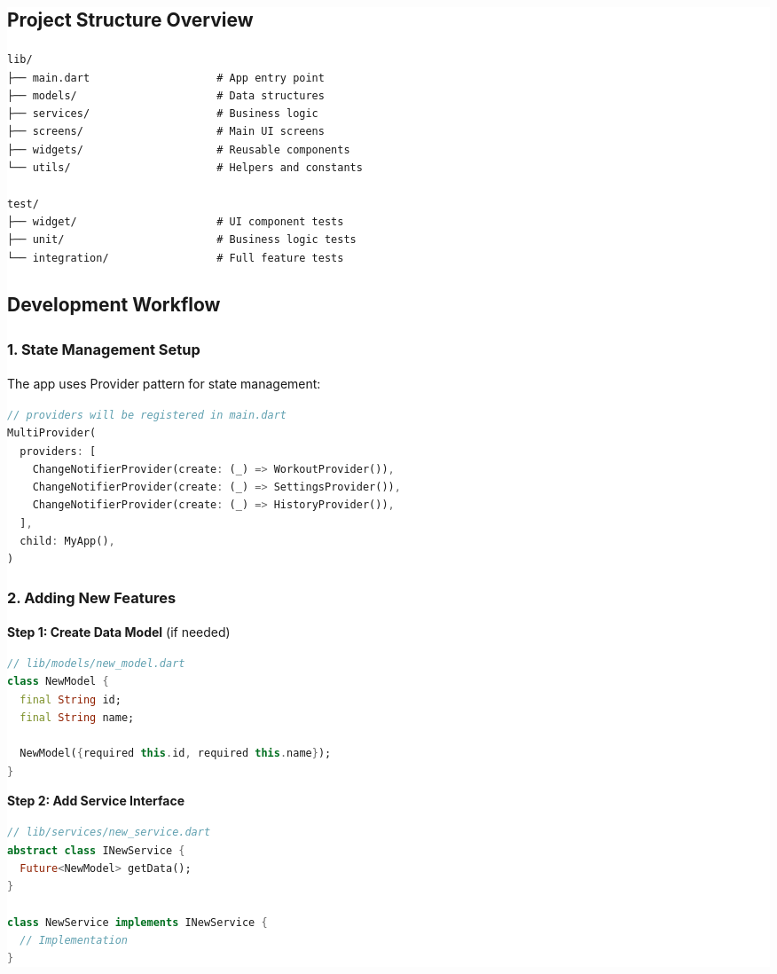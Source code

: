 ## Project Structure Overview

```
lib/
├── main.dart                    # App entry point
├── models/                      # Data structures
├── services/                    # Business logic
├── screens/                     # Main UI screens  
├── widgets/                     # Reusable components
└── utils/                       # Helpers and constants

test/
├── widget/                      # UI component tests
├── unit/                        # Business logic tests  
└── integration/                 # Full feature tests
```

## Development Workflow

### 1. State Management Setup
The app uses Provider pattern for state management:

```dart
// providers will be registered in main.dart
MultiProvider(
  providers: [
    ChangeNotifierProvider(create: (_) => WorkoutProvider()),
    ChangeNotifierProvider(create: (_) => SettingsProvider()),
    ChangeNotifierProvider(create: (_) => HistoryProvider()),
  ],
  child: MyApp(),
)
```

### 2. Adding New Features

**Step 1: Create Data Model** (if needed)
```dart
// lib/models/new_model.dart
class NewModel {
  final String id;
  final String name;
  
  NewModel({required this.id, required this.name});
}
```

**Step 2: Add Service Interface**
```dart  
// lib/services/new_service.dart
abstract class INewService {
  Future<NewModel> getData();
}

class NewService implements INewService {
  // Implementation
}
```
